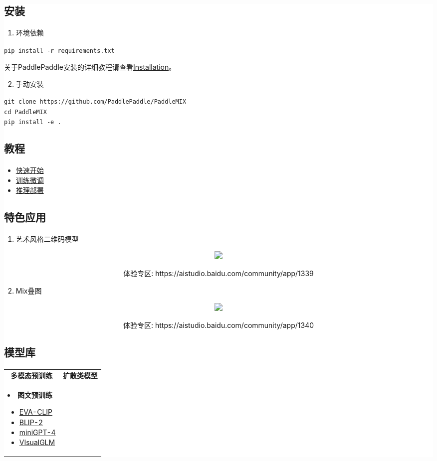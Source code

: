 
## 安装

1. 环境依赖
```
pip install -r requirements.txt
```

关于PaddlePaddle安装的详细教程请查看[Installation](https://www.paddlepaddle.org.cn/install/quick?docurl=/documentation/docs/zh/develop/install/pip/linux-pip.html)。

2. 手动安装
```
git clone https://github.com/PaddlePaddle/PaddleMIX
cd PaddleMIX
pip install -e .
```

## 教程

- [快速开始](applications/README.md)
- [训练微调](docs/train_tutorial.md)
- [推理部署](deploy/README.md)

## 特色应用

1. 艺术风格二维码模型

<div align="center">
<img src="https://github.com/PaddlePaddle/Paddle/assets/22989727/ba091291-a1ee-49dc-a1af-fc501c62bfc8" height = "300",caption='' />
<p>体验专区: https://aistudio.baidu.com/community/app/1339</p>
</div>

2. Mix叠图

<div align="center">
<img src="https://github.com/PaddlePaddle/Paddle/assets/22989727/a71be5a0-b0f3-4aa8-bc20-740ea8ae6785" height = "300",caption='' />
<p>体验专区: https://aistudio.baidu.com/community/app/1340</p>
</div>


## 模型库

<table align="center">
  <tbody>
    <tr align="center" valign="center">
      <td>
        <b>多模态预训练</b>
      </td>
      <td>
        <b>扩散类模型</b>
      </td>
    </tr>
    <tr valign="top">
      <td>
        <ul>
        </ul>
          <li><b>图文预训练</b></li>
        <ul>
            <li><a href="paddlemix/examples/evaclip">EVA-CLIP</a></li>
            <li><a href="paddlemix/examples/blip2">BLIP-2</a></li>
            <li><a href="paddlemix/examples/minigpt4">miniGPT-4</a></li>
            <li><a href="paddlemix/examples/visualglm">VIsualGLM</a></li>
      </ul>
      </ul>